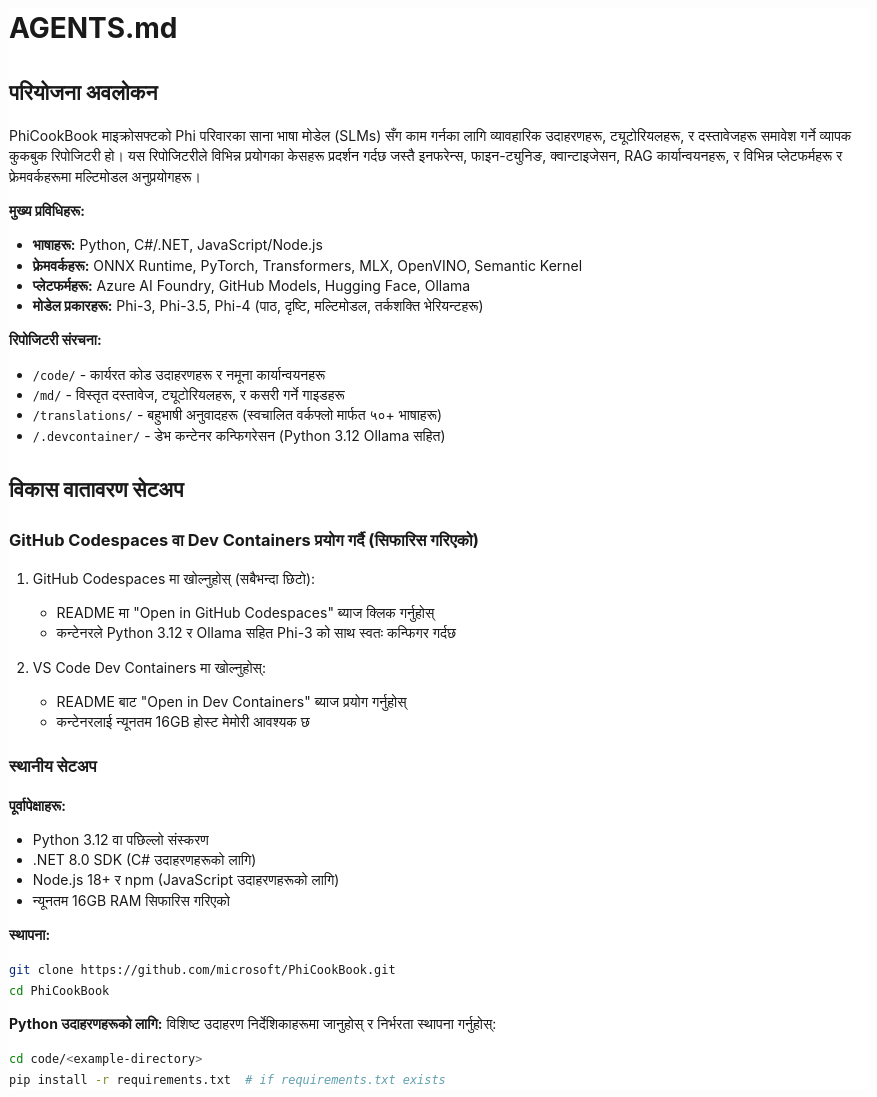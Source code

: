 
# AGENTS.md

## परियोजना अवलोकन

PhiCookBook माइक्रोसफ्टको Phi परिवारका साना भाषा मोडेल (SLMs) सँग काम गर्नका लागि व्यावहारिक उदाहरणहरू, ट्यूटोरियलहरू, र दस्तावेजहरू समावेश गर्ने व्यापक कुकबुक रिपोजिटरी हो। यस रिपोजिटरीले विभिन्न प्रयोगका केसहरू प्रदर्शन गर्दछ जस्तै इनफरेन्स, फाइन-ट्युनिङ, क्वान्टाइजेसन, RAG कार्यान्वयनहरू, र विभिन्न प्लेटफर्महरू र फ्रेमवर्कहरूमा मल्टिमोडल अनुप्रयोगहरू।

**मुख्य प्रविधिहरू:**
- **भाषाहरू:** Python, C#/.NET, JavaScript/Node.js
- **फ्रेमवर्कहरू:** ONNX Runtime, PyTorch, Transformers, MLX, OpenVINO, Semantic Kernel
- **प्लेटफर्महरू:** Azure AI Foundry, GitHub Models, Hugging Face, Ollama
- **मोडेल प्रकारहरू:** Phi-3, Phi-3.5, Phi-4 (पाठ, दृष्टि, मल्टिमोडल, तर्कशक्ति भेरियन्टहरू)

**रिपोजिटरी संरचना:**
- `/code/` - कार्यरत कोड उदाहरणहरू र नमूना कार्यान्वयनहरू
- `/md/` - विस्तृत दस्तावेज, ट्यूटोरियलहरू, र कसरी गर्ने गाइडहरू  
- `/translations/` - बहुभाषी अनुवादहरू (स्वचालित वर्कफ्लो मार्फत ५०+ भाषाहरू)
- `/.devcontainer/` - डेभ कन्टेनर कन्फिगरेसन (Python 3.12 Ollama सहित)

## विकास वातावरण सेटअप

### GitHub Codespaces वा Dev Containers प्रयोग गर्दै (सिफारिस गरिएको)

1. GitHub Codespaces मा खोल्नुहोस् (सबैभन्दा छिटो):
   - README मा "Open in GitHub Codespaces" ब्याज क्लिक गर्नुहोस्
   - कन्टेनरले Python 3.12 र Ollama सहित Phi-3 को साथ स्वतः कन्फिगर गर्दछ

2. VS Code Dev Containers मा खोल्नुहोस्:
   - README बाट "Open in Dev Containers" ब्याज प्रयोग गर्नुहोस्
   - कन्टेनरलाई न्यूनतम 16GB होस्ट मेमोरी आवश्यक छ

### स्थानीय सेटअप

**पूर्वापेक्षाहरू:**
- Python 3.12 वा पछिल्लो संस्करण
- .NET 8.0 SDK (C# उदाहरणहरूको लागि)
- Node.js 18+ र npm (JavaScript उदाहरणहरूको लागि)
- न्यूनतम 16GB RAM सिफारिस गरिएको

**स्थापना:**
```bash
git clone https://github.com/microsoft/PhiCookBook.git
cd PhiCookBook
```

**Python उदाहरणहरूको लागि:**
विशिष्ट उदाहरण निर्देशिकाहरूमा जानुहोस् र निर्भरता स्थापना गर्नुहोस्:
```bash
cd code/<example-directory>
pip install -r requirements.txt  # if requirements.txt exists
```
